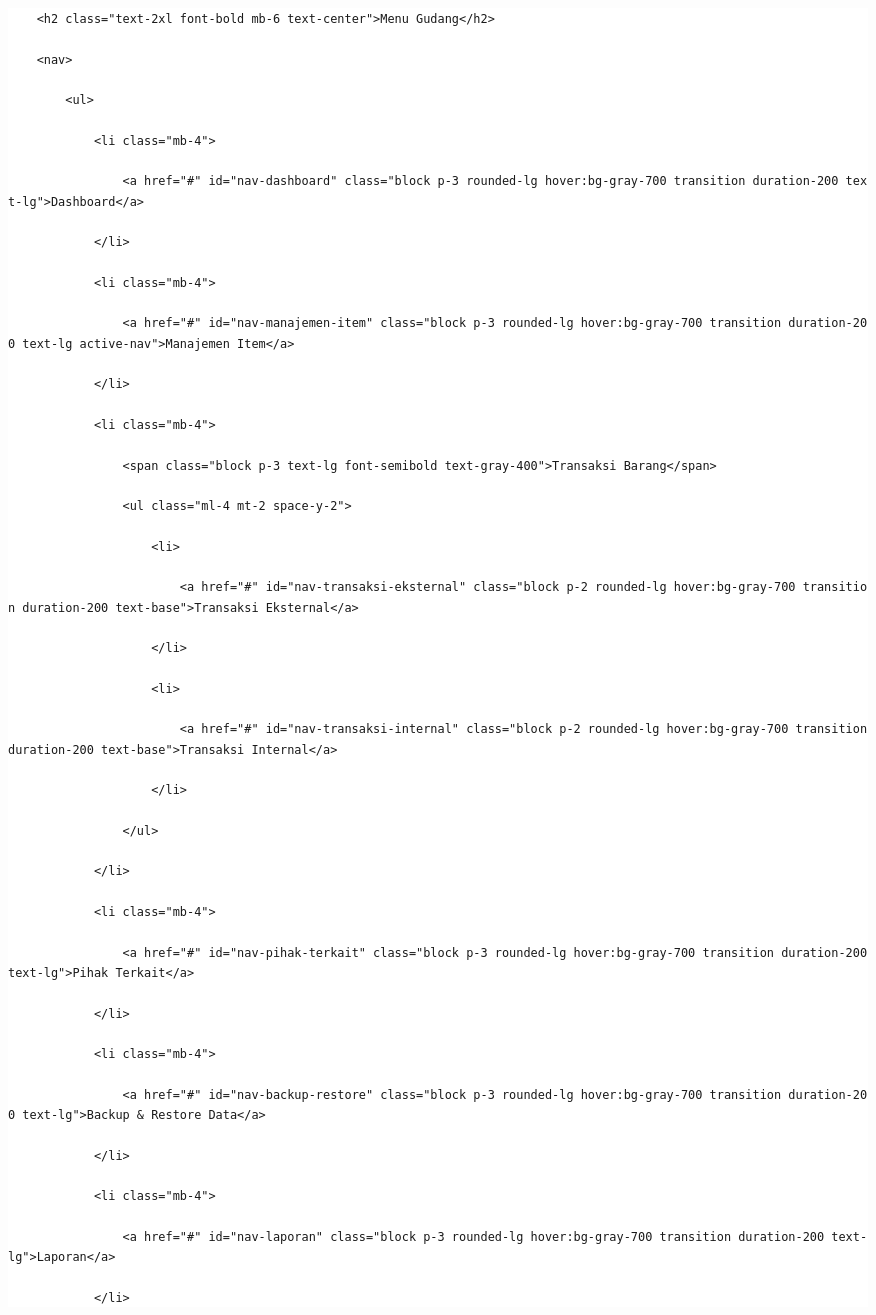         <h2 class="text-2xl font-bold mb-6 text-center">Menu Gudang</h2>

        <nav>

            <ul>

                <li class="mb-4">

                    <a href="#" id="nav-dashboard" class="block p-3 rounded-lg hover:bg-gray-700 transition duration-200 text-lg">Dashboard</a>

                </li>

                <li class="mb-4">

                    <a href="#" id="nav-manajemen-item" class="block p-3 rounded-lg hover:bg-gray-700 transition duration-200 text-lg active-nav">Manajemen Item</a>

                </li>

                <li class="mb-4">

                    <span class="block p-3 text-lg font-semibold text-gray-400">Transaksi Barang</span>

                    <ul class="ml-4 mt-2 space-y-2">

                        <li>

                            <a href="#" id="nav-transaksi-eksternal" class="block p-2 rounded-lg hover:bg-gray-700 transition duration-200 text-base">Transaksi Eksternal</a>

                        </li>

                        <li>

                            <a href="#" id="nav-transaksi-internal" class="block p-2 rounded-lg hover:bg-gray-700 transition duration-200 text-base">Transaksi Internal</a>

                        </li>

                    </ul>

                </li>

                <li class="mb-4">

                    <a href="#" id="nav-pihak-terkait" class="block p-3 rounded-lg hover:bg-gray-700 transition duration-200 text-lg">Pihak Terkait</a>

                </li>

                <li class="mb-4">

                    <a href="#" id="nav-backup-restore" class="block p-3 rounded-lg hover:bg-gray-700 transition duration-200 text-lg">Backup & Restore Data</a>

                </li>

                <li class="mb-4">

                    <a href="#" id="nav-laporan" class="block p-3 rounded-lg hover:bg-gray-700 transition duration-200 text-lg">Laporan</a>

                </li>
